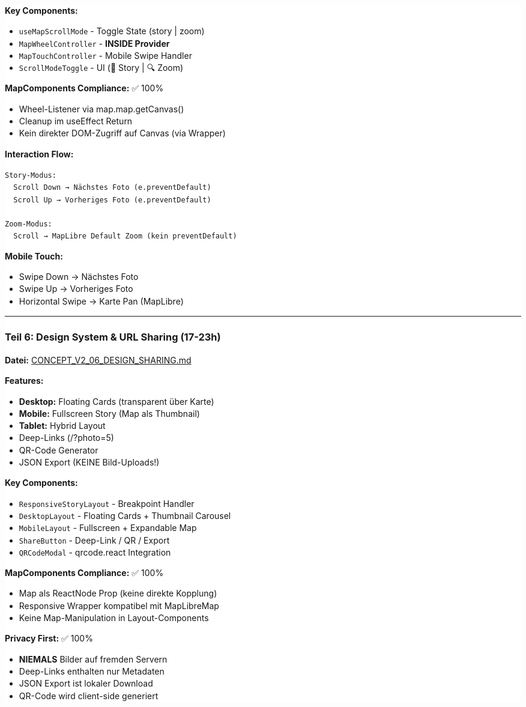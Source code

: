 **Key Components:**
- `useMapScrollMode` - Toggle State (story | zoom)
- `MapWheelController` - **INSIDE Provider**
- `MapTouchController` - Mobile Swipe Handler
- `ScrollModeToggle` - UI (📖 Story | 🔍 Zoom)

**MapComponents Compliance:** ✅ 100%
- Wheel-Listener via map.map.getCanvas()
- Cleanup im useEffect Return
- Kein direkter DOM-Zugriff auf Canvas (via Wrapper)

**Interaction Flow:**
```
Story-Modus:
  Scroll Down → Nächstes Foto (e.preventDefault)
  Scroll Up → Vorheriges Foto (e.preventDefault)

Zoom-Modus:
  Scroll → MapLibre Default Zoom (kein preventDefault)
```

**Mobile Touch:**
- Swipe Down → Nächstes Foto
- Swipe Up → Vorheriges Foto
- Horizontal Swipe → Karte Pan (MapLibre)

---

### Teil 6: Design System & URL Sharing (17-23h)
**Datei:** [CONCEPT_V2_06_DESIGN_SHARING.md](./CONCEPT_V2_06_DESIGN_SHARING.md)

**Features:**
- **Desktop:** Floating Cards (transparent über Karte)
- **Mobile:** Fullscreen Story (Map als Thumbnail)
- **Tablet:** Hybrid Layout
- Deep-Links (/?photo=5)
- QR-Code Generator
- JSON Export (KEINE Bild-Uploads!)

**Key Components:**
- `ResponsiveStoryLayout` - Breakpoint Handler
- `DesktopLayout` - Floating Cards + Thumbnail Carousel
- `MobileLayout` - Fullscreen + Expandable Map
- `ShareButton` - Deep-Link / QR / Export
- `QRCodeModal` - qrcode.react Integration

**MapComponents Compliance:** ✅ 100%
- Map als ReactNode Prop (keine direkte Kopplung)
- Responsive Wrapper kompatibel mit MapLibreMap
- Keine Map-Manipulation in Layout-Components

**Privacy First:** ✅ 100%
- **NIEMALS** Bilder auf fremden Servern
- Deep-Links enthalten nur Metadaten
- JSON Export ist lokaler Download
- QR-Code wird client-side generiert
